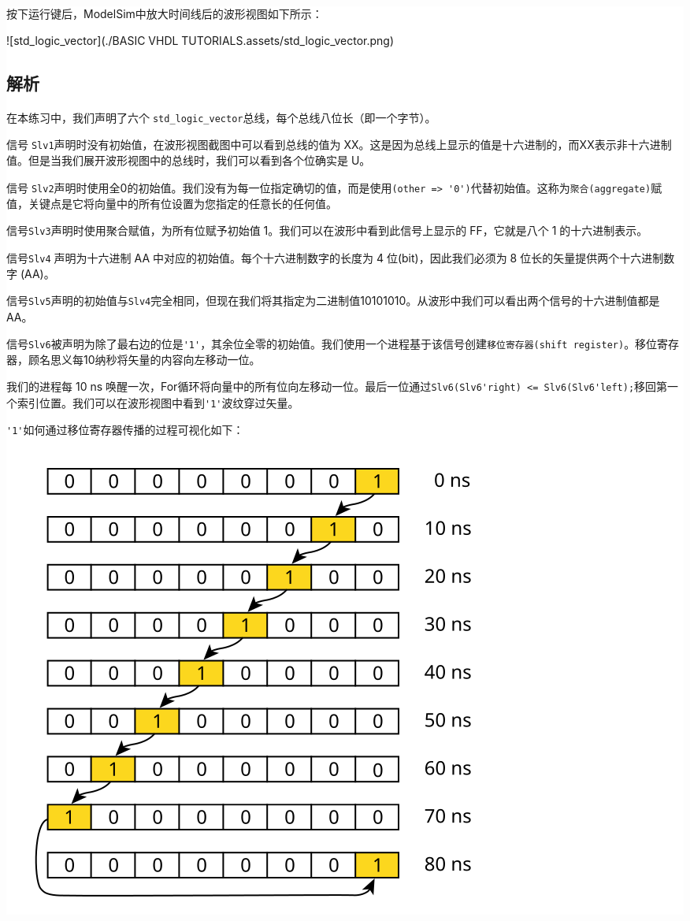 按下运行键后，ModelSim中放大时间线后的波形视图如下所示：

![std_logic_vector](./BASIC VHDL TUTORIALS.assets/std_logic_vector.png)

## 解析

在本练习中，我们声明了六个 `std_logic_vector`总线，每个总线八位长（即一个字节）。

信号 `Slv1`声明时没有初始值，在波形视图截图中可以看到总线的值为 XX。这是因为总线上显示的值是十六进制的，而XX表示非十六进制值。但是当我们展开波形视图中的总线时，我们可以看到各个位确实是 U。

信号 `Slv2`声明时使用全0的初始值。我们没有为每一位指定确切的值，而是使用`(other => '0')`代替初始值。这称为`聚合(aggregate)`赋值，关键点是它将向量中的所有位设置为您指定的任意长的任何值。

信号`Slv3`声明时使用聚合赋值，为所有位赋予初始值 1。我们可以在波形中看到此信号上显示的 FF，它就是八个 1 的十六进制表示。

信号`Slv4` 声明为十六进制 AA 中对应的初始值。每个十六进制数字的长度为 4 位(bit)，因此我们必须为 8 位长的矢量提供两个十六进制数字 (AA)。

信号`Slv5`声明的初始值与`Slv4`完全相同，但现在我们将其指定为二进制值10101010。从波形中我们可以看出两个信号的十六进制值都是 AA。

信号`Slv6`被声明为除了最右边的位是`'1'`，其余位全零的初始值。我们使用一个进程基于该信号创建`移位寄存器(shift register)`。移位寄存器，顾名思义每10纳秒将矢量的内容向左移动一位。

我们的进程每 10 ns 唤醒一次，For循环将向量中的所有位向左移动一位。最后一位通过`Slv6(Slv6'right) <= Slv6(Slv6'left);`移回第一个索引位置。我们可以在波形视图中看到`'1'`波纹穿过矢量。

`'1'`如何通过移位寄存器传播的过程可视化如下：

![shift_register](./BASIC%20VHDL%20TUTORIALS.assets/shift_register.svg)
